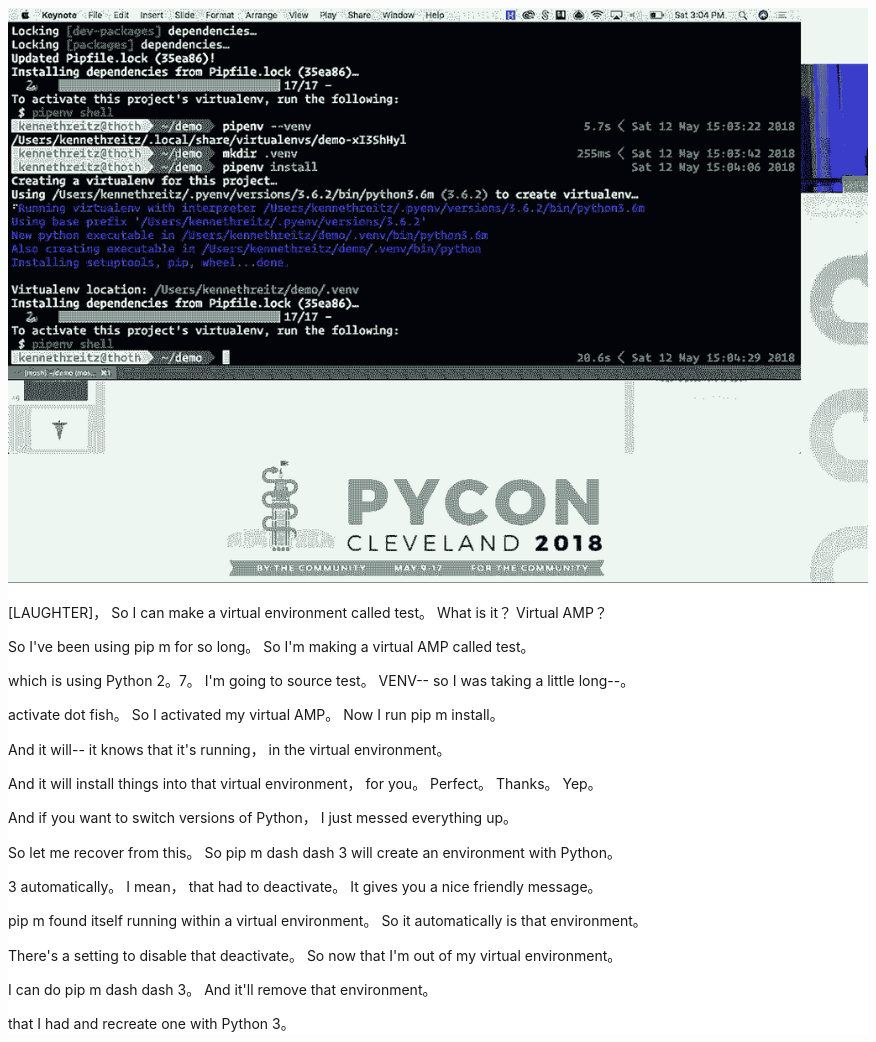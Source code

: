 ![](img/b11954b5468ac09c3c499c218d394ea0_60.png)

 [LAUGHTER]， So I can make a virtual environment called test。 What is it？ Virtual AMP？

 So I've been using pip m for so long。 So I'm making a virtual AMP called test。

 which is using Python 2。7。 I'm going to source test。 VENV-- so I was taking a little long--。

 activate dot fish。 So I activated my virtual AMP。 Now I run pip m install。

 And it will-- it knows that it's running， in the virtual environment。

 And it will install things into that virtual environment， for you。 Perfect。 Thanks。 Yep。

 And if you want to switch versions of Python， I just messed everything up。

 So let me recover from this。 So pip m dash dash 3 will create an environment with Python。

 3 automatically。 I mean， that had to deactivate。 It gives you a nice friendly message。

 pip m found itself running within a virtual environment。 So it automatically is that environment。

 There's a setting to disable that deactivate。 So now that I'm out of my virtual environment。

 I can do pip m dash dash 3。 And it'll remove that environment。

 that I had and recreate one with Python 3。
